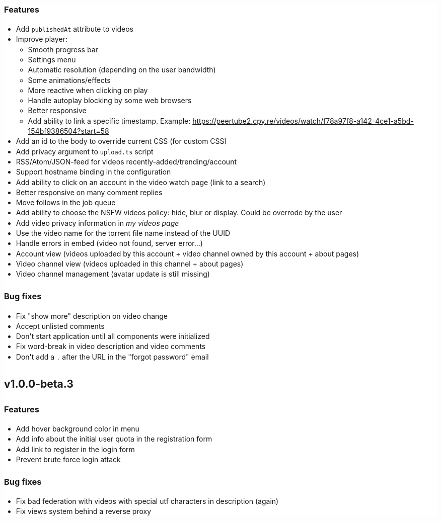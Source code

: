 ### Features

 * Add `publishedAt` attribute to videos
 * Improve player:
   * Smooth progress bar
   * Settings menu
   * Automatic resolution (depending on the user bandwidth)
   * Some animations/effects
   * More reactive when clicking on play
   * Handle autoplay blocking by some web browsers
   * Better responsive
   * Add ability to link a specific timestamp. Example: https://peertube2.cpy.re/videos/watch/f78a97f8-a142-4ce1-a5bd-154bf9386504?start=58
 * Add an id to the body to override current CSS (for custom CSS)
 * Add privacy argument to `upload.ts` script
 * RSS/Atom/JSON-feed for videos recently-added/trending/account
 * Support hostname binding in the configuration
 * Add ability to click on an account in the video watch page (link to a search)
 * Better responsive on many comment replies
 * Move follows in the job queue
 * Add ability to choose the NSFW videos policy: hide, blur or display. Could be overrode by the user
 * Add video privacy information in *my videos page*
 * Use the video name for the torrent file name instead of the UUID
 * Handle errors in embed (video not found, server error...)
 * Account view (videos uploaded by this account + video channel owned by this account + about pages)
 * Video channel view (videos uploaded in this channel + about pages)
 * Video channel management (avatar update is still missing)

### Bug fixes

 * Fix "show more" description on video change
 * Accept unlisted comments
 * Don't start application until all components were initialized
 * Fix word-break in video description and video comments
 * Don't add a `.` after the URL in the "forgot password" email



## v1.0.0-beta.3

### Features

 * Add hover background color in menu
 * Add info about the initial user quota in the registration form
 * Add link to register in the login form
 * Prevent brute force login attack

### Bug fixes

 * Fix bad federation with videos with special utf characters in description (again)
 * Fix views system behind a reverse proxy
